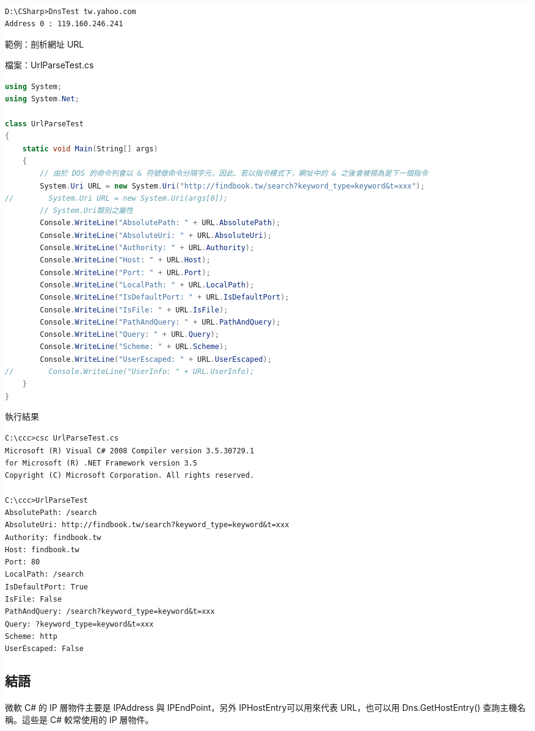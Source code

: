 ```
D:\CSharp>DnsTest tw.yahoo.com
Address 0 : 119.160.246.241
```

範例：剖析網址 URL

檔案：UrlParseTest.cs

```CS
using System;
using System.Net;

class UrlParseTest
{
    static void Main(String[] args)
    {
        // 由於 DOS 的命令列會以 & 符號做命令分隔字元，因此、若以指令模式下，網址中的 & 之後會被視為是下一個指令
        System.Uri URL = new System.Uri("http://findbook.tw/search?keyword_type=keyword&t=xxx");
//        System.Uri URL = new System.Uri(args[0]);
        // System.Uri類別之屬性
        Console.WriteLine("AbsolutePath: " + URL.AbsolutePath);
        Console.WriteLine("AbsoluteUri: " + URL.AbsoluteUri);
        Console.WriteLine("Authority: " + URL.Authority);
        Console.WriteLine("Host: " + URL.Host);
        Console.WriteLine("Port: " + URL.Port);
        Console.WriteLine("LocalPath: " + URL.LocalPath);
        Console.WriteLine("IsDefaultPort: " + URL.IsDefaultPort);
        Console.WriteLine("IsFile: " + URL.IsFile);
        Console.WriteLine("PathAndQuery: " + URL.PathAndQuery);
        Console.WriteLine("Query: " + URL.Query);
        Console.WriteLine("Scheme: " + URL.Scheme);
        Console.WriteLine("UserEscaped: " + URL.UserEscaped);
//        Console.WriteLine("UserInfo: " + URL.UserInfo);
    }
}
```

執行結果

```
C:\ccc>csc UrlParseTest.cs
Microsoft (R) Visual C# 2008 Compiler version 3.5.30729.1
for Microsoft (R) .NET Framework version 3.5
Copyright (C) Microsoft Corporation. All rights reserved.

C:\ccc>UrlParseTest
AbsolutePath: /search
AbsoluteUri: http://findbook.tw/search?keyword_type=keyword&t=xxx
Authority: findbook.tw
Host: findbook.tw
Port: 80
LocalPath: /search
IsDefaultPort: True
IsFile: False
PathAndQuery: /search?keyword_type=keyword&t=xxx
Query: ?keyword_type=keyword&t=xxx
Scheme: http
UserEscaped: False
```

## 結語

微軟 C# 的 IP 層物件主要是 IPAddress 與 IPEndPoint，另外 IPHostEntry可以用來代表 URL，也可以用 Dns.GetHostEntry() 查詢主機名稱。這些是 C# 較常使用的 IP 層物件。

